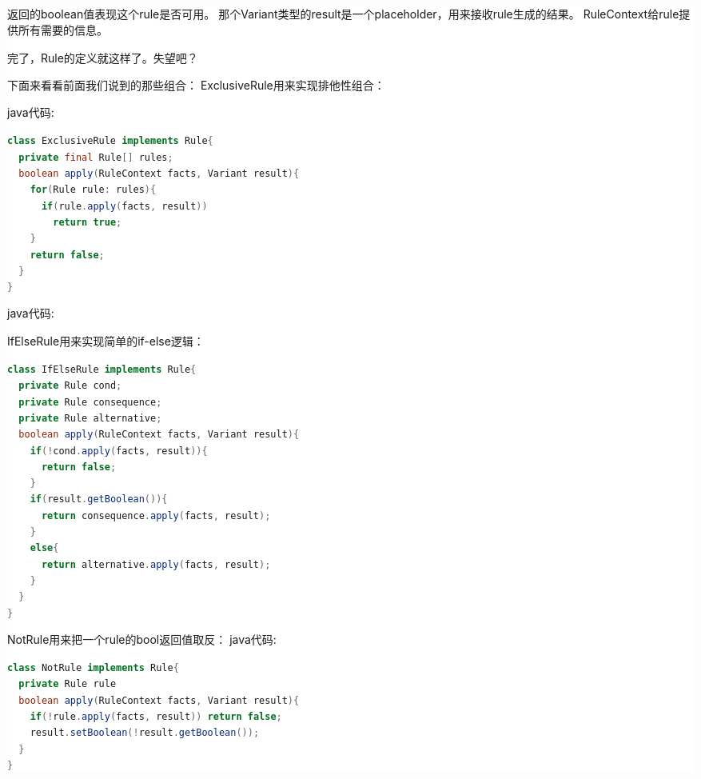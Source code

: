 返回的boolean值表现这个rule是否可用。 
那个Variant类型的result是一个placeholder，用来接收rule生成的结果。 
RuleContext给rule提供所有需要的信息。 

完了，Rule的定义就这样了。失望吧？ 

下面来看看前面我们说到的那些组合： 
ExclusiveRule用来实现排他性组合： 

java代码: 
```java
class ExclusiveRule implements Rule{ 
  private final Rule[] rules; 
  boolean apply(RuleContext facts, Variant result){ 
    for(Rule rule: rules){ 
      if(rule.apply(facts, result)) 
        return true; 
    } 
    return false; 
  } 
}
```

java代码: 

IfElseRule用来实现简单的if-else逻辑：
```java 
class IfElseRule implements Rule{ 
  private Rule cond; 
  private Rule consequence; 
  private Rule alternative; 
  boolean apply(RuleContext facts, Variant result){ 
    if(!cond.apply(facts, result)){ 
      return false; 
    } 
    if(result.getBoolean()){ 
      return consequence.apply(facts, result); 
    } 
    else{ 
      return alternative.apply(facts, result); 
    } 
  } 
}
```


NotRule用来把一个rule的bool返回值取反： 
java代码: 
```java
class NotRule implements Rule{ 
  private Rule rule 
  boolean apply(RuleContext facts, Variant result){ 
    if(!rule.apply(facts, result)) return false; 
    result.setBoolean(!result.getBoolean()); 
  } 
}
```
